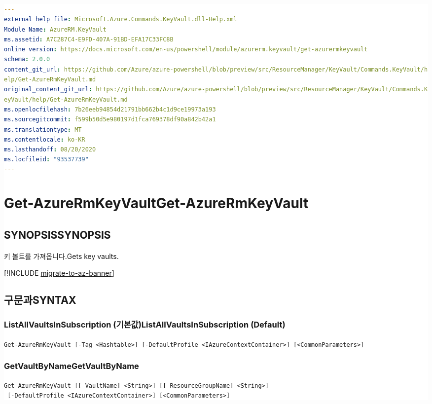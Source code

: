 ```yaml
---
external help file: Microsoft.Azure.Commands.KeyVault.dll-Help.xml
Module Name: AzureRM.KeyVault
ms.assetid: A7C287C4-E9FD-407A-91BD-EFA17C33FC8B
online version: https://docs.microsoft.com/en-us/powershell/module/azurerm.keyvault/get-azurermkeyvault
schema: 2.0.0
content_git_url: https://github.com/Azure/azure-powershell/blob/preview/src/ResourceManager/KeyVault/Commands.KeyVault/help/Get-AzureRmKeyVault.md
original_content_git_url: https://github.com/Azure/azure-powershell/blob/preview/src/ResourceManager/KeyVault/Commands.KeyVault/help/Get-AzureRmKeyVault.md
ms.openlocfilehash: 7b26eeb94854d21791bb662b4c1d9ce19973a193
ms.sourcegitcommit: f599b50d5e980197d1fca769378df90a842b42a1
ms.translationtype: MT
ms.contentlocale: ko-KR
ms.lasthandoff: 08/20/2020
ms.locfileid: "93537739"
---
```

# <span data-ttu-id="b6f79-101">Get-AzureRmKeyVault</span><span class="sxs-lookup"><span data-stu-id="b6f79-101">Get-AzureRmKeyVault</span></span>

## <span data-ttu-id="b6f79-102">SYNOPSIS</span><span class="sxs-lookup"><span data-stu-id="b6f79-102">SYNOPSIS</span></span>
<span data-ttu-id="b6f79-103">키 볼트를 가져옵니다.</span><span class="sxs-lookup"><span data-stu-id="b6f79-103">Gets key vaults.</span></span>

[!INCLUDE [migrate-to-az-banner](../../includes/migrate-to-az-banner.md)]

## <span data-ttu-id="b6f79-104">구문과</span><span class="sxs-lookup"><span data-stu-id="b6f79-104">SYNTAX</span></span>

### <span data-ttu-id="b6f79-105">ListAllVaultsInSubscription (기본값)</span><span class="sxs-lookup"><span data-stu-id="b6f79-105">ListAllVaultsInSubscription (Default)</span></span>
```
Get-AzureRmKeyVault [-Tag <Hashtable>] [-DefaultProfile <IAzureContextContainer>] [<CommonParameters>]
```

### <span data-ttu-id="b6f79-106">GetVaultByName</span><span class="sxs-lookup"><span data-stu-id="b6f79-106">GetVaultByName</span></span>
```
Get-AzureRmKeyVault [[-VaultName] <String>] [[-ResourceGroupName] <String>]
 [-DefaultProfile <IAzureContextContainer>] [<CommonParameters>]
```

